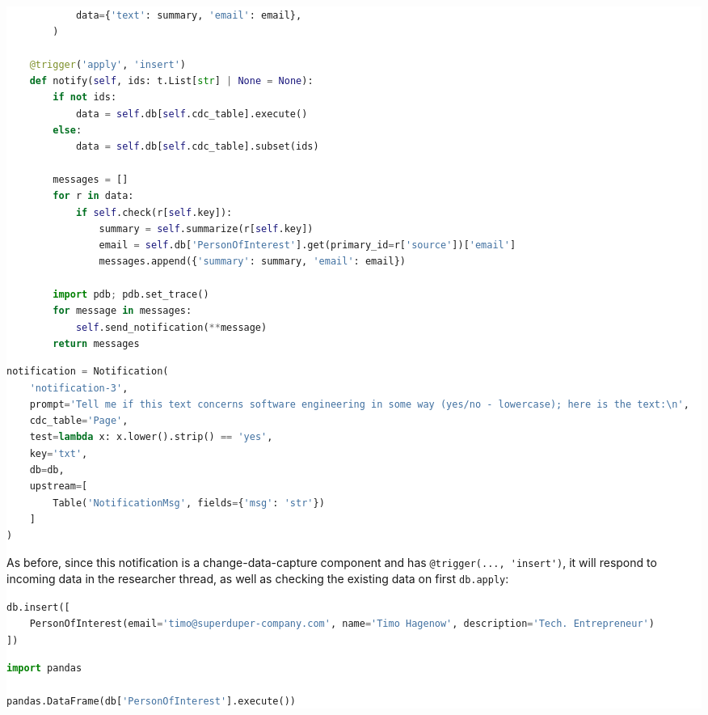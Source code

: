 ```python
            data={'text': summary, 'email': email},
        )

    @trigger('apply', 'insert')
    def notify(self, ids: t.List[str] | None = None):
        if not ids:
            data = self.db[self.cdc_table].execute()
        else:
            data = self.db[self.cdc_table].subset(ids)

        messages = []
        for r in data:
            if self.check(r[self.key]):
                summary = self.summarize(r[self.key])
                email = self.db['PersonOfInterest'].get(primary_id=r['source'])['email']
                messages.append({'summary': summary, 'email': email})

        import pdb; pdb.set_trace()
        for message in messages:
            self.send_notification(**message)
        return messages
```


```python
notification = Notification(
    'notification-3', 
    prompt='Tell me if this text concerns software engineering in some way (yes/no - lowercase); here is the text:\n',
    cdc_table='Page',
    test=lambda x: x.lower().strip() == 'yes',
    key='txt',
    db=db,
    upstream=[
        Table('NotificationMsg', fields={'msg': 'str'})
    ]
)
```

As before, since this notification is a change-data-capture component and has `@trigger(..., 'insert')`, 
it will respond to incoming data in the researcher thread, as well as checking the existing data on first `db.apply`:


```python
db.insert([
    PersonOfInterest(email='timo@superduper-company.com', name='Timo Hagenow', description='Tech. Entrepreneur')
])
```


```python
import pandas

pandas.DataFrame(db['PersonOfInterest'].execute())
```
